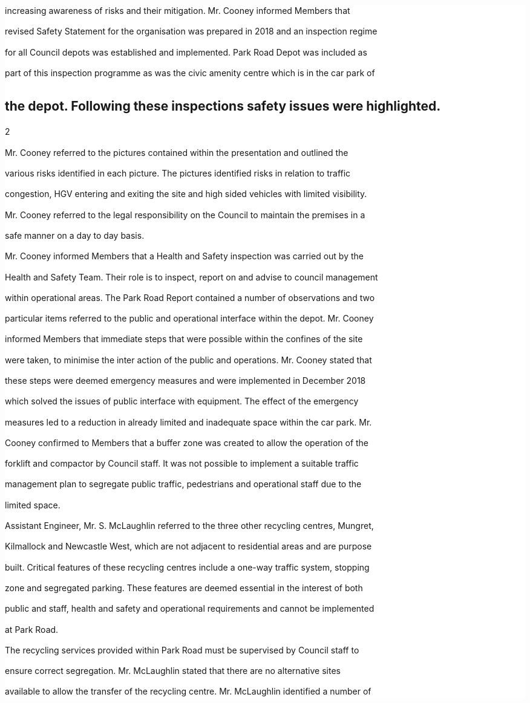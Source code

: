 increasing awareness of risks and their mitigation. Mr. Cooney informed Members that

revised Safety Statement for the organisation was prepared in 2018 and an inspection regime

for all Council depots was established and implemented. Park Road Depot was included as

part of this inspection programme as was the civic amenity centre which is in the car park of

the depot. Following these inspections safety issues were highlighted.
---
2

Mr. Cooney referred to the pictures contained within the presentation and outlined the

various risks identified in each picture. The pictures identified risks in relation to traffic

congestion, HGV entering and exiting the site and high sided vehicles with limited visibility.

Mr. Cooney referred to the legal responsibility on the Council to maintain the premises in a

safe manner on a day to day basis.

Mr. Cooney informed Members that a Health and Safety inspection was carried out by the

Health and Safety Team. Their role is to inspect, report on and advise to council management

within operational areas. The Park Road Report contained a number of observations and two

particular items referred to the public and operational interface within the depot. Mr. Cooney

informed Members that immediate steps that were possible within the confines of the site

were taken, to minimise the inter action of the public and operations. Mr. Cooney stated that

these steps were deemed emergency measures and were implemented in December 2018

which solved the issues of public interface with equipment. The effect of the emergency

measures led to a reduction in already limited and inadequate space within the car park. Mr.

Cooney confirmed to Members that a buffer zone was created to allow the operation of the

forklift and compactor by Council staff. It was not possible to implement a suitable traffic

management plan to segregate public traffic, pedestrians and operational staff due to the

limited space.

Assistant Engineer, Mr. S. McLaughlin referred to the three other recycling centres, Mungret,

Kilmallock and Newcastle West, which are not adjacent to residential areas and are purpose

built. Critical features of these recycling centres include a one-way traffic system, stopping

zone and segregated parking. These features are deemed essential in the interest of both

public and staff, health and safety and operational requirements and cannot be implemented

at Park Road.

The recycling services provided within Park Road must be supervised by Council staff to

ensure correct segregation. Mr. McLaughlin stated that there are no alternative sites

available to allow the transfer of the recycling centre. Mr. McLaughlin identified a number of
